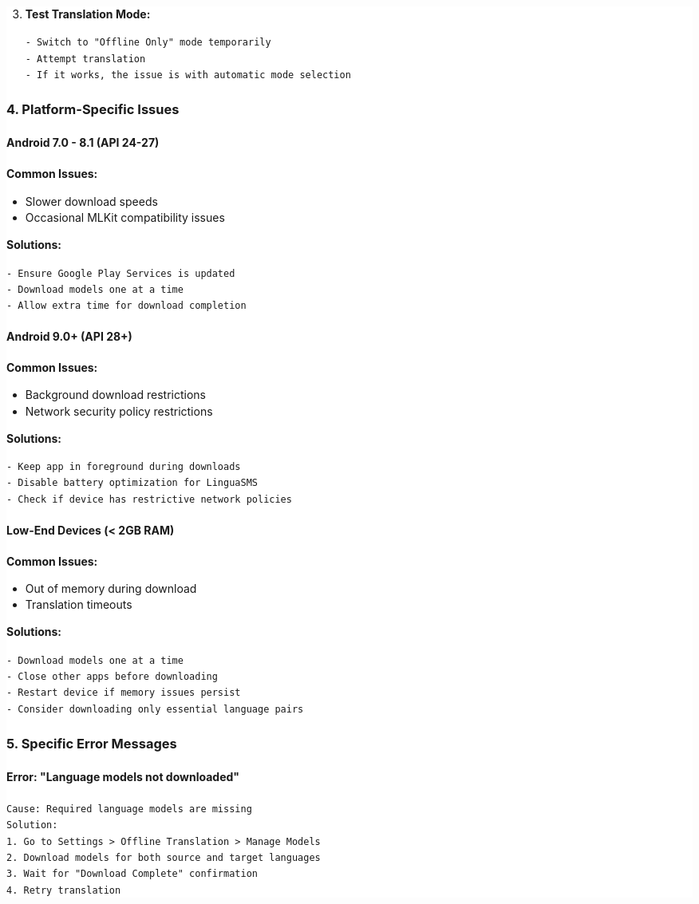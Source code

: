 3. **Test Translation Mode:**
   ```
   - Switch to "Offline Only" mode temporarily
   - Attempt translation
   - If it works, the issue is with automatic mode selection
   ```

### 4. Platform-Specific Issues

#### Android 7.0 - 8.1 (API 24-27)
**Common Issues:**
- Slower download speeds
- Occasional MLKit compatibility issues

**Solutions:**
```
- Ensure Google Play Services is updated
- Download models one at a time
- Allow extra time for download completion
```

#### Android 9.0+ (API 28+)
**Common Issues:**
- Background download restrictions
- Network security policy restrictions

**Solutions:**
```
- Keep app in foreground during downloads
- Disable battery optimization for LinguaSMS
- Check if device has restrictive network policies
```

#### Low-End Devices (< 2GB RAM)
**Common Issues:**
- Out of memory during download
- Translation timeouts

**Solutions:**
```
- Download models one at a time
- Close other apps before downloading
- Restart device if memory issues persist
- Consider downloading only essential language pairs
```

### 5. Specific Error Messages

#### Error: "Language models not downloaded"
```
Cause: Required language models are missing
Solution:
1. Go to Settings > Offline Translation > Manage Models
2. Download models for both source and target languages
3. Wait for "Download Complete" confirmation
4. Retry translation
```
